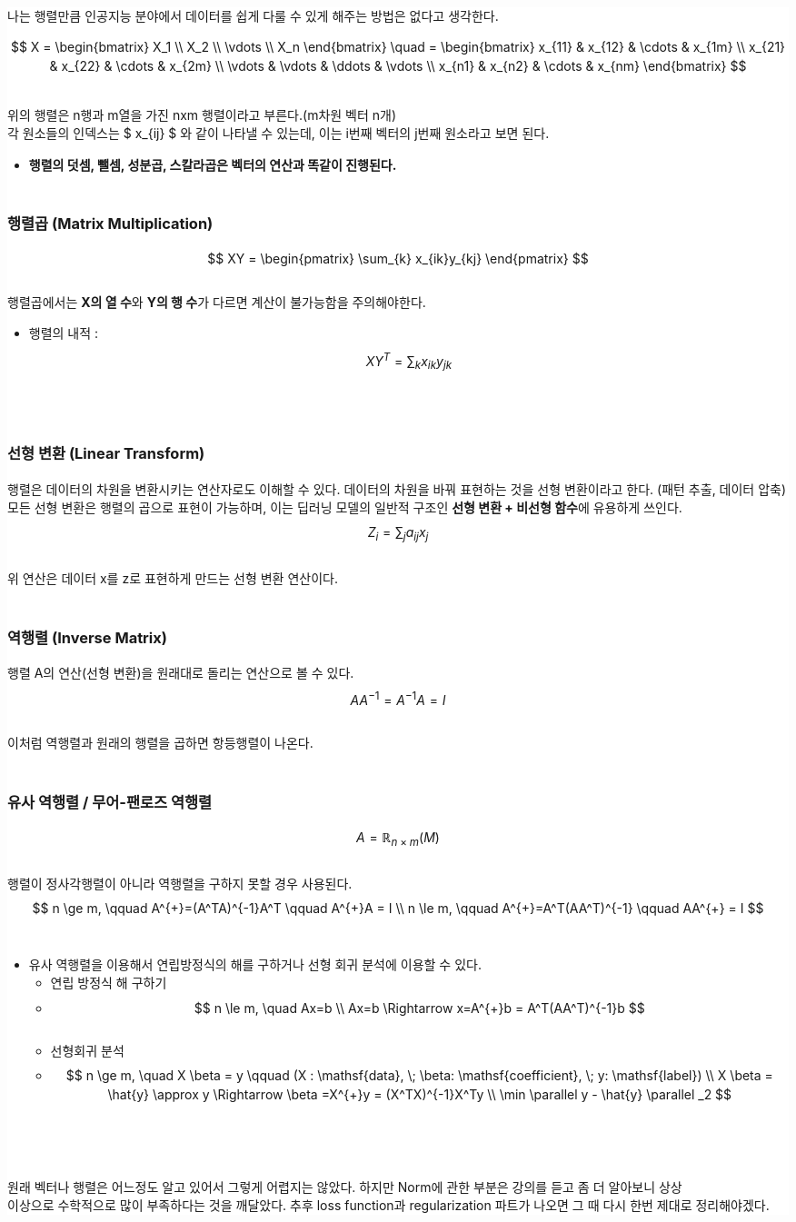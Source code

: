 나는 행렬만큼 인공지능 분야에서 데이터를 쉽게 다룰 수 있게 해주는 방법은 없다고 생각한다.

$$ X = \begin{bmatrix} X_1 \\ X_2 \\ \vdots \\ X_n \end{bmatrix} \quad = \begin{bmatrix} x_{11} & x_{12} & \cdots & x_{1m} \\ x_{21} & x_{22} & \cdots & x_{2m} \\ \vdots & \vdots & \ddots & \vdots \\ x_{n1} & x_{n2} & \cdots & x_{nm} \end{bmatrix} $$

<br>
위의 행렬은 n행과 m열을 가진 nxm 행렬이라고 부른다.(m차원 벡터 n개) <br>
각 원소들의 인덱스는 $ x_{ij} $ 와 같이 나타낼 수 있는데, 이는 i번째 벡터의 j번째 원소라고 보면 된다.<br>

+ **행렬의 덧셈, 뺄셈, 성분곱, 스칼라곱은 벡터의 연산과 똑같이 진행된다.** <br><br>

### 행렬곱 (Matrix Multiplication)
$$ XY = \begin{pmatrix} \sum_{k} x_{ik}y_{kj} \end{pmatrix} $$ <br>
행렬곱에서는 **X의 열 수**와 **Y의 행 수**가 다르면 계산이 불가능함을 주의해야한다.<br>

+ 행렬의 내적 : $$ XY^T = \sum_{k} x_{ik}y_{jk} $$

<br><br>

### 선형 변환 (Linear Transform)
행렬은 데이터의 차원을 변환시키는 연산자로도 이해할 수 있다. 데이터의 차원을 바꿔 표현하는 것을 선형 변환이라고 한다. (패턴 추출, 데이터 압축)<br>
모든 선형 변환은 행렬의 곱으로 표현이 가능하며, 이는 딥러닝 모델의 일반적 구조인 **선형 변환 + 비선형 함수**에 유용하게 쓰인다. <br>
$$ Z_i = \sum_{j} a_{ij}x_j $$ <br>
위 연산은 데이터 x를 z로 표현하게 만드는 선형 변환 연산이다. <br><br>

### 역행렬 (Inverse Matrix)
행렬 A의 연산(선형 변환)을 원래대로 돌리는 연산으로 볼 수 있다. <br>
$$ AA^{-1} = A^{-1}A = I $$ <br>
이처럼 역행렬과 원래의 행렬을 곱하면 항등행렬이 나온다.<br><br>

### 유사 역행렬 / 무어-팬로즈 역행렬
$$ A = \mathbb{R}_{n \times m}(M) $$ <br>
행렬이 정사각행렬이 아니라 역행렬을 구하지 못할 경우 사용된다. <br>
$$ n \ge m, \qquad A^{+}=(A^TA)^{-1}A^T \qquad A^{+}A = I \\
n \le m, \qquad A^{+}=A^T(AA^T)^{-1} \qquad AA^{+} = I $$ <br>
+ 유사 역행렬을 이용해서 연립방정식의 해를 구하거나 선형 회귀 분석에 이용할 수 있다. <br>
    - 연립 방정식 해 구하기<br>
    - $$ n \le m, \quad Ax=b \\ Ax=b \Rightarrow x=A^{+}b = A^T(AA^T)^{-1}b $$ <br>
    - 선형회귀 분석 <br>
    - $$ n \ge m, \quad X \beta = y \qquad (X : \mathsf{data}, \; \beta: \mathsf{coefficient}, \; y: \mathsf{label}) \\ X \beta = \hat{y} \approx y \Rightarrow \beta =X^{+}y = (X^TX)^{-1}X^Ty \\ \min \parallel y - \hat{y} \parallel _2 $$ <br>

<br><br>
원래 벡터나 행렬은 어느정도 알고 있어서 그렇게 어렵지는 않았다. 하지만 Norm에 관한 부분은 강의를 듣고 좀 더 알아보니 상상 <br>
이상으로 수학적으로 많이 부족하다는 것을 깨달았다. 추후 loss function과 regularization 파트가 나오면 그 때 다시 한번 제대로 정리해야겠다.